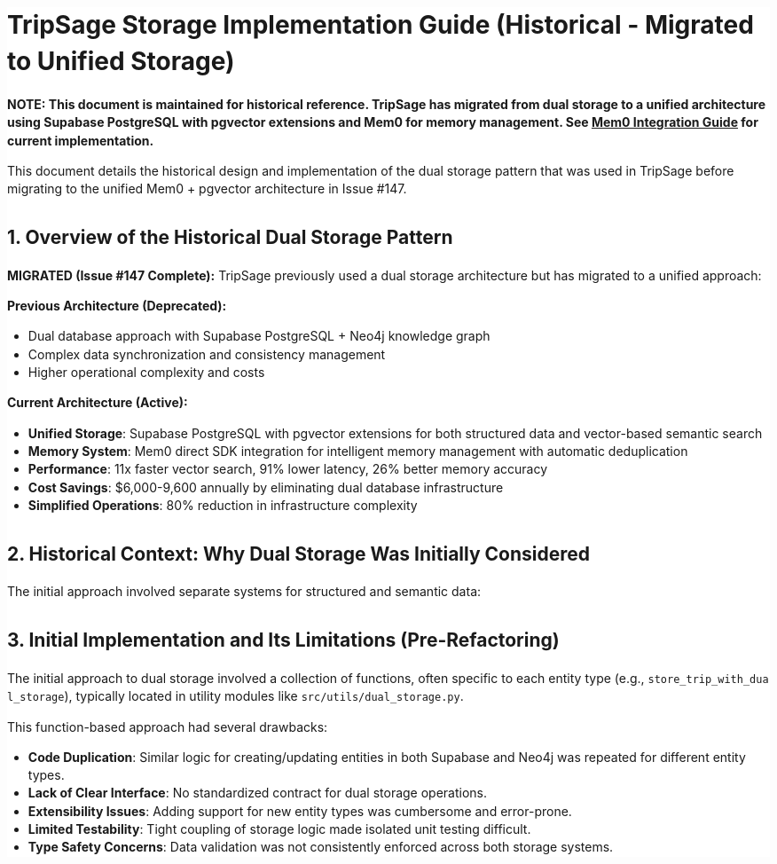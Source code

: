# TripSage Storage Implementation Guide (Historical - Migrated to Unified Storage)

**NOTE: This document is maintained for historical reference. TripSage has migrated from dual storage to a unified architecture using Supabase PostgreSQL with pgvector extensions and Mem0 for memory management. See [Mem0 Integration Guide](../MEMORY_SERVICE_GUIDE.md) for current implementation.**

This document details the historical design and implementation of the dual storage pattern that was used in TripSage before migrating to the unified Mem0 + pgvector architecture in Issue #147.

## 1. Overview of the Historical Dual Storage Pattern

**MIGRATED (Issue #147 Complete):** TripSage previously used a dual storage architecture but has migrated to a unified approach:

**Previous Architecture (Deprecated):**

- Dual database approach with Supabase PostgreSQL + Neo4j knowledge graph
- Complex data synchronization and consistency management
- Higher operational complexity and costs

**Current Architecture (Active):**

- **Unified Storage**: Supabase PostgreSQL with pgvector extensions for both structured data and vector-based semantic search
- **Memory System**: Mem0 direct SDK integration for intelligent memory management with automatic deduplication
- **Performance**: 11x faster vector search, 91% lower latency, 26% better memory accuracy
- **Cost Savings**: $6,000-9,600 annually by eliminating dual database infrastructure
- **Simplified Operations**: 80% reduction in infrastructure complexity

## 2. Historical Context: Why Dual Storage Was Initially Considered

The initial approach involved separate systems for structured and semantic data:

## 3. Initial Implementation and Its Limitations (Pre-Refactoring)

The initial approach to dual storage involved a collection of functions, often specific to each entity type (e.g., `store_trip_with_dual_storage`), typically located in utility modules like `src/utils/dual_storage.py`.

This function-based approach had several drawbacks:

- **Code Duplication**: Similar logic for creating/updating entities in both Supabase and Neo4j was repeated for different entity types.
- **Lack of Clear Interface**: No standardized contract for dual storage operations.
- **Extensibility Issues**: Adding support for new entity types was cumbersome and error-prone.
- **Limited Testability**: Tight coupling of storage logic made isolated unit testing difficult.
- **Type Safety Concerns**: Data validation was not consistently enforced across both storage systems.

